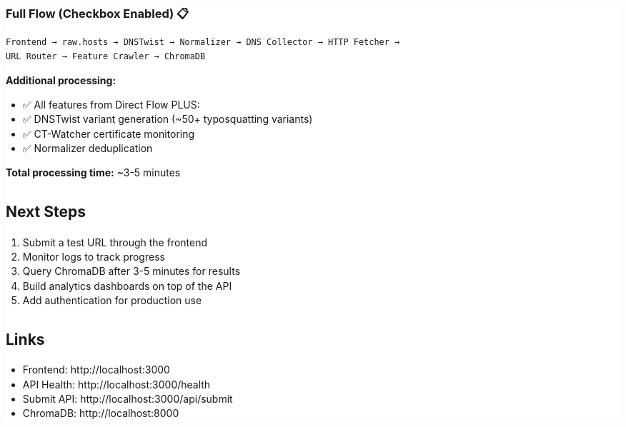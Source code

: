 ### Full Flow (Checkbox Enabled) 📋
```
Frontend → raw.hosts → DNSTwist → Normalizer → DNS Collector → HTTP Fetcher →
URL Router → Feature Crawler → ChromaDB
```

**Additional processing:**
- ✅ All features from Direct Flow PLUS:
- ✅ DNSTwist variant generation (~50+ typosquatting variants)
- ✅ CT-Watcher certificate monitoring
- ✅ Normalizer deduplication

**Total processing time:** ~3-5 minutes

## Next Steps

1. Submit a test URL through the frontend
2. Monitor logs to track progress
3. Query ChromaDB after 3-5 minutes for results
4. Build analytics dashboards on top of the API
5. Add authentication for production use

## Links

- Frontend: http://localhost:3000
- API Health: http://localhost:3000/health
- Submit API: http://localhost:3000/api/submit
- ChromaDB: http://localhost:8000
